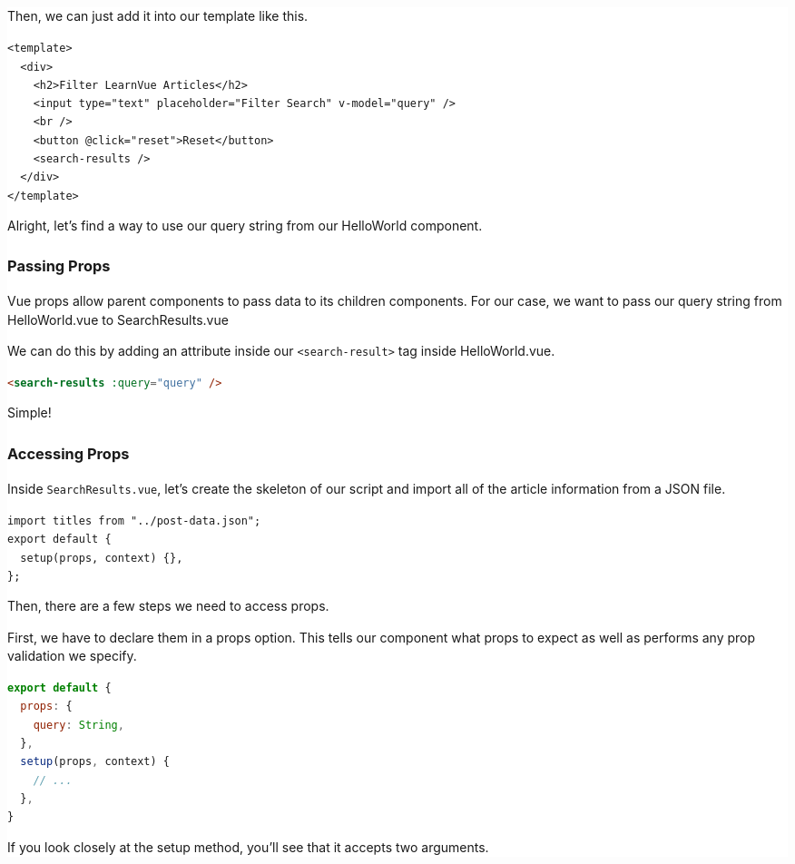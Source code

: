 Then, we can just add it into our template like this.

```vue
<template>
  <div>
    <h2>Filter LearnVue Articles</h2>
    <input type="text" placeholder="Filter Search" v-model="query" />
    <br />
    <button @click="reset">Reset</button>
    <search-results />
  </div>
</template>
```

Alright, let’s find a way to use our query string from our HelloWorld component.

### Passing Props

Vue props allow parent components to pass data to its children components. For our case, we want to pass our query string from HelloWorld.vue to SearchResults.vue

We can do this by adding an attribute inside our `<search-result>` tag inside HelloWorld.vue.

```html
<search-results :query="query" />
```

Simple!

### Accessing Props

Inside `SearchResults.vue`, let’s create the skeleton of our script and import all of the article information from a JSON file.

```js{}[SearchResults.vue]
import titles from "../post-data.json";
export default {
  setup(props, context) {},
};
```

Then, there are a few steps we need to access props.

First, we have to declare them in a props option. This tells our component what props to expect as well as performs any prop validation we specify.

```js
export default {
  props: {
    query: String,
  },
  setup(props, context) {
    // ...
  },
}
```

If you look closely at the setup method, you’ll see that it accepts two arguments.

